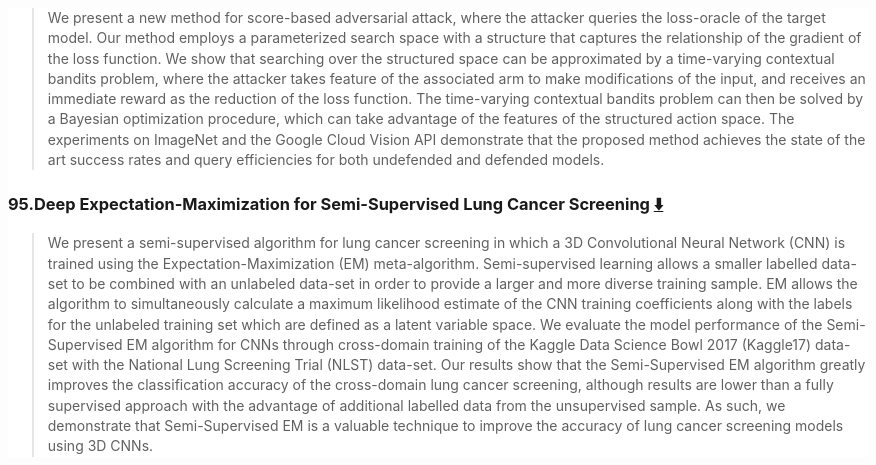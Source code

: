 >  We present a new method for score-based adversarial attack, where the attacker queries the loss-oracle of the target model. Our method employs a parameterized search space with a structure that captures the relationship of the gradient of the loss function. We show that searching over the structured space can be approximated by a time-varying contextual bandits problem, where the attacker takes feature of the associated arm to make modifications of the input, and receives an immediate reward as the reduction of the loss function. The time-varying contextual bandits problem can then be solved by a Bayesian optimization procedure, which can take advantage of the features of the structured action space. The experiments on ImageNet and the Google Cloud Vision API demonstrate that the proposed method achieves the state of the art success rates and query efficiencies for both undefended and defended models.      
### 95.Deep Expectation-Maximization for Semi-Supervised Lung Cancer Screening  [ :arrow_down: ](https://arxiv.org/pdf/2010.01173.pdf)
>  We present a semi-supervised algorithm for lung cancer screening in which a 3D Convolutional Neural Network (CNN) is trained using the Expectation-Maximization (EM) meta-algorithm. Semi-supervised learning allows a smaller labelled data-set to be combined with an unlabeled data-set in order to provide a larger and more diverse training sample. EM allows the algorithm to simultaneously calculate a maximum likelihood estimate of the CNN training coefficients along with the labels for the unlabeled training set which are defined as a latent variable space. We evaluate the model performance of the Semi-Supervised EM algorithm for CNNs through cross-domain training of the Kaggle Data Science Bowl 2017 (Kaggle17) data-set with the National Lung Screening Trial (NLST) data-set. Our results show that the Semi-Supervised EM algorithm greatly improves the classification accuracy of the cross-domain lung cancer screening, although results are lower than a fully supervised approach with the advantage of additional labelled data from the unsupervised sample. As such, we demonstrate that Semi-Supervised EM is a valuable technique to improve the accuracy of lung cancer screening models using 3D CNNs.      
